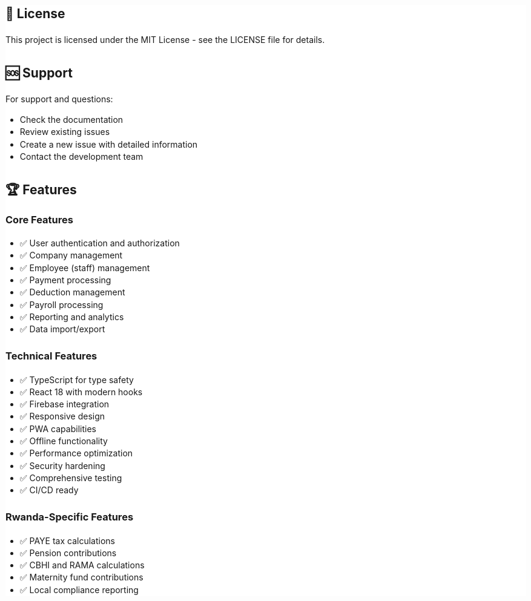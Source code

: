 ## 📄 License

This project is licensed under the MIT License - see the LICENSE file for details.

## 🆘 Support

For support and questions:

- Check the documentation
- Review existing issues
- Create a new issue with detailed information
- Contact the development team

## 🏆 Features

### Core Features

- ✅ User authentication and authorization
- ✅ Company management
- ✅ Employee (staff) management
- ✅ Payment processing
- ✅ Deduction management
- ✅ Payroll processing
- ✅ Reporting and analytics
- ✅ Data import/export

### Technical Features

- ✅ TypeScript for type safety
- ✅ React 18 with modern hooks
- ✅ Firebase integration
- ✅ Responsive design
- ✅ PWA capabilities
- ✅ Offline functionality
- ✅ Performance optimization
- ✅ Security hardening
- ✅ Comprehensive testing
- ✅ CI/CD ready

### Rwanda-Specific Features

- ✅ PAYE tax calculations
- ✅ Pension contributions
- ✅ CBHI and RAMA calculations
- ✅ Maternity fund contributions
- ✅ Local compliance reporting
